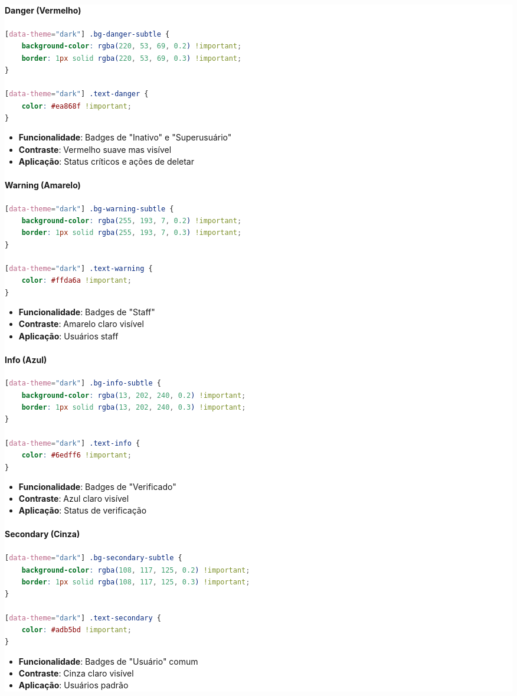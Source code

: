 #### **Danger (Vermelho)**
```css
[data-theme="dark"] .bg-danger-subtle {
    background-color: rgba(220, 53, 69, 0.2) !important;
    border: 1px solid rgba(220, 53, 69, 0.3) !important;
}

[data-theme="dark"] .text-danger {
    color: #ea868f !important;
}
```
- **Funcionalidade**: Badges de "Inativo" e "Superusuário"
- **Contraste**: Vermelho suave mas visível
- **Aplicação**: Status críticos e ações de deletar

#### **Warning (Amarelo)**
```css
[data-theme="dark"] .bg-warning-subtle {
    background-color: rgba(255, 193, 7, 0.2) !important;
    border: 1px solid rgba(255, 193, 7, 0.3) !important;
}

[data-theme="dark"] .text-warning {
    color: #ffda6a !important;
}
```
- **Funcionalidade**: Badges de "Staff"
- **Contraste**: Amarelo claro visível
- **Aplicação**: Usuários staff

#### **Info (Azul)**
```css
[data-theme="dark"] .bg-info-subtle {
    background-color: rgba(13, 202, 240, 0.2) !important;
    border: 1px solid rgba(13, 202, 240, 0.3) !important;
}

[data-theme="dark"] .text-info {
    color: #6edff6 !important;
}
```
- **Funcionalidade**: Badges de "Verificado"
- **Contraste**: Azul claro visível
- **Aplicação**: Status de verificação

#### **Secondary (Cinza)**
```css
[data-theme="dark"] .bg-secondary-subtle {
    background-color: rgba(108, 117, 125, 0.2) !important;
    border: 1px solid rgba(108, 117, 125, 0.3) !important;
}

[data-theme="dark"] .text-secondary {
    color: #adb5bd !important;
}
```
- **Funcionalidade**: Badges de "Usuário" comum
- **Contraste**: Cinza claro visível
- **Aplicação**: Usuários padrão

